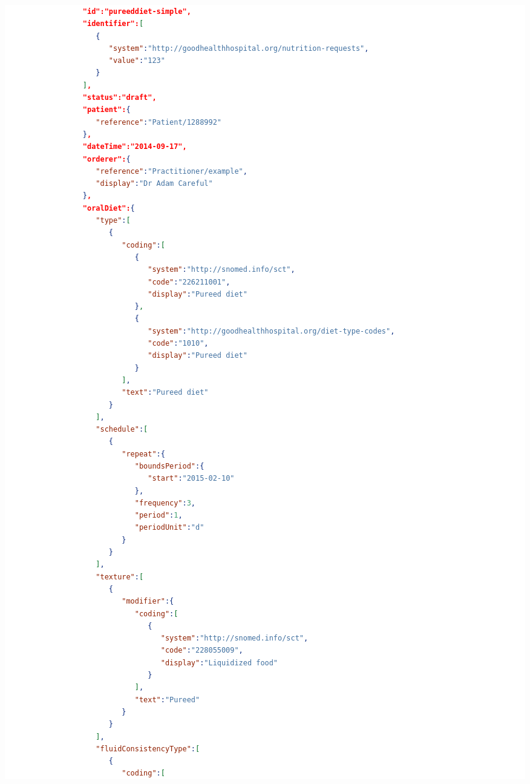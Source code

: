 ```json
                  "id":"pureeddiet-simple",
                  "identifier":[
                     {
                        "system":"http://goodhealthhospital.org/nutrition-requests",
                        "value":"123"
                     }
                  ],
                  "status":"draft",
                  "patient":{
                     "reference":"Patient/1288992"
                  },
                  "dateTime":"2014-09-17",
                  "orderer":{
                     "reference":"Practitioner/example",
                     "display":"Dr Adam Careful"
                  },
                  "oralDiet":{
                     "type":[
                        {
                           "coding":[
                              {
                                 "system":"http://snomed.info/sct",
                                 "code":"226211001",
                                 "display":"Pureed diet"
                              },
                              {
                                 "system":"http://goodhealthhospital.org/diet-type-codes",
                                 "code":"1010",
                                 "display":"Pureed diet"
                              }
                           ],
                           "text":"Pureed diet"
                        }
                     ],
                     "schedule":[
                        {
                           "repeat":{
                              "boundsPeriod":{
                                 "start":"2015-02-10"
                              },
                              "frequency":3,
                              "period":1,
                              "periodUnit":"d"
                           }
                        }
                     ],
                     "texture":[
                        {
                           "modifier":{
                              "coding":[
                                 {
                                    "system":"http://snomed.info/sct",
                                    "code":"228055009",
                                    "display":"Liquidized food"
                                 }
                              ],
                              "text":"Pureed"
                           }
                        }
                     ],
                     "fluidConsistencyType":[
                        {
                           "coding":[
```